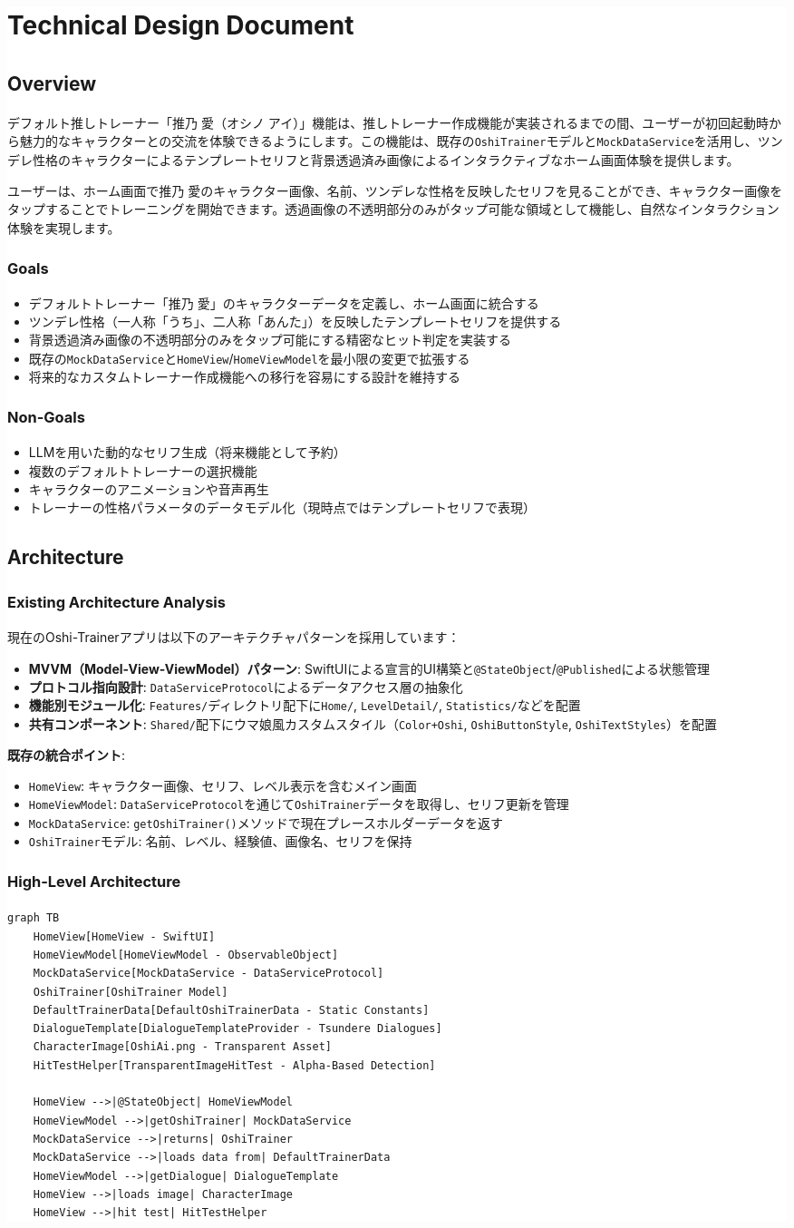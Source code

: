 # Technical Design Document

## Overview

デフォルト推しトレーナー「推乃 愛（オシノ アイ）」機能は、推しトレーナー作成機能が実装されるまでの間、ユーザーが初回起動時から魅力的なキャラクターとの交流を体験できるようにします。この機能は、既存の`OshiTrainer`モデルと`MockDataService`を活用し、ツンデレ性格のキャラクターによるテンプレートセリフと背景透過済み画像によるインタラクティブなホーム画面体験を提供します。

ユーザーは、ホーム画面で推乃 愛のキャラクター画像、名前、ツンデレな性格を反映したセリフを見ることができ、キャラクター画像をタップすることでトレーニングを開始できます。透過画像の不透明部分のみがタップ可能な領域として機能し、自然なインタラクション体験を実現します。

### Goals

- デフォルトトレーナー「推乃 愛」のキャラクターデータを定義し、ホーム画面に統合する
- ツンデレ性格（一人称「うち」、二人称「あんた」）を反映したテンプレートセリフを提供する
- 背景透過済み画像の不透明部分のみをタップ可能にする精密なヒット判定を実装する
- 既存の`MockDataService`と`HomeView`/`HomeViewModel`を最小限の変更で拡張する
- 将来的なカスタムトレーナー作成機能への移行を容易にする設計を維持する

### Non-Goals

- LLMを用いた動的なセリフ生成（将来機能として予約）
- 複数のデフォルトトレーナーの選択機能
- キャラクターのアニメーションや音声再生
- トレーナーの性格パラメータのデータモデル化（現時点ではテンプレートセリフで表現）

## Architecture

### Existing Architecture Analysis

現在のOshi-Trainerアプリは以下のアーキテクチャパターンを採用しています：

- **MVVM（Model-View-ViewModel）パターン**: SwiftUIによる宣言的UI構築と`@StateObject`/`@Published`による状態管理
- **プロトコル指向設計**: `DataServiceProtocol`によるデータアクセス層の抽象化
- **機能別モジュール化**: `Features/`ディレクトリ配下に`Home/`, `LevelDetail/`, `Statistics/`などを配置
- **共有コンポーネント**: `Shared/`配下にウマ娘風カスタムスタイル（`Color+Oshi`, `OshiButtonStyle`, `OshiTextStyles`）を配置

**既存の統合ポイント**:
- `HomeView`: キャラクター画像、セリフ、レベル表示を含むメイン画面
- `HomeViewModel`: `DataServiceProtocol`を通じて`OshiTrainer`データを取得し、セリフ更新を管理
- `MockDataService`: `getOshiTrainer()`メソッドで現在プレースホルダーデータを返す
- `OshiTrainer`モデル: 名前、レベル、経験値、画像名、セリフを保持

### High-Level Architecture

```mermaid
graph TB
    HomeView[HomeView - SwiftUI]
    HomeViewModel[HomeViewModel - ObservableObject]
    MockDataService[MockDataService - DataServiceProtocol]
    OshiTrainer[OshiTrainer Model]
    DefaultTrainerData[DefaultOshiTrainerData - Static Constants]
    DialogueTemplate[DialogueTemplateProvider - Tsundere Dialogues]
    CharacterImage[OshiAi.png - Transparent Asset]
    HitTestHelper[TransparentImageHitTest - Alpha-Based Detection]

    HomeView -->|@StateObject| HomeViewModel
    HomeViewModel -->|getOshiTrainer| MockDataService
    MockDataService -->|returns| OshiTrainer
    MockDataService -->|loads data from| DefaultTrainerData
    HomeViewModel -->|getDialogue| DialogueTemplate
    HomeView -->|loads image| CharacterImage
    HomeView -->|hit test| HitTestHelper
```
